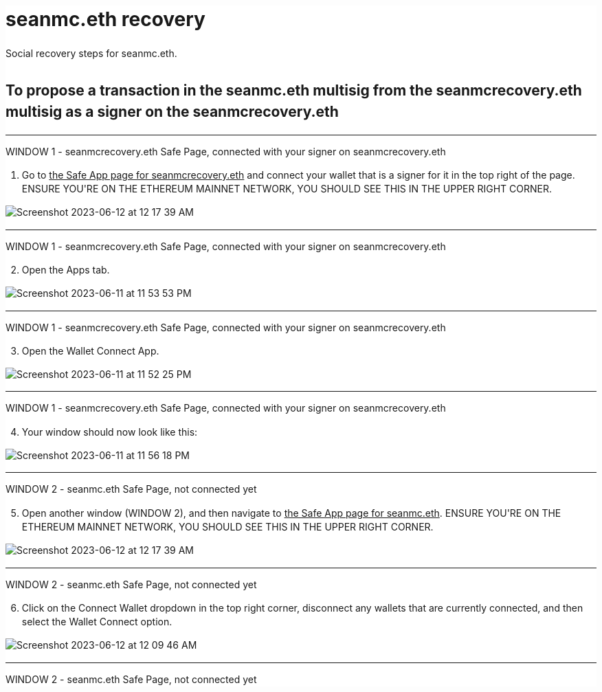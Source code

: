 # seanmc.eth recovery
Social recovery steps for seanmc.eth.

## To propose a transaction in the seanmc.eth multisig from the seanmcrecovery.eth multisig as a signer on the seanmcrecovery.eth

---
WINDOW 1 - seanmcrecovery.eth Safe Page, connected with your signer on seanmcrecovery.eth

1. Go to [the Safe App page for seanmcrecovery.eth](https://app.safe.global/home?safe=eth:0x08A946C2eb152a700Aa7DcAa39c8408D28df0256) and connect your wallet that is a signer for it in the top right of the page. ENSURE YOU'RE ON THE ETHEREUM MAINNET NETWORK, YOU SHOULD SEE THIS IN THE UPPER RIGHT CORNER.
<img width="88" alt="Screenshot 2023-06-12 at 12 17 39 AM" src="https://github.com/seanmc9/seanmc-recovery/assets/27874039/6ff79528-a4ae-418b-91fc-0b335aa94359">

---
WINDOW 1 - seanmcrecovery.eth Safe Page, connected with your signer on seanmcrecovery.eth

2. Open the Apps tab.
<img width="55" alt="Screenshot 2023-06-11 at 11 53 53 PM" src="https://github.com/seanmc9/seanmc-recovery/assets/27874039/f7f04ac1-074f-4576-8a06-124c6e9a75d4">

---
WINDOW 1 - seanmcrecovery.eth Safe Page, connected with your signer on seanmcrecovery.eth

3. Open the Wallet Connect App.
<img width="224" alt="Screenshot 2023-06-11 at 11 52 25 PM" src="https://github.com/seanmc9/seanmc-recovery/assets/27874039/f5296681-50e0-4937-89c5-b4e1fa532439">

---
WINDOW 1 - seanmcrecovery.eth Safe Page, connected with your signer on seanmcrecovery.eth

4. Your window should now look like this:
<img width="594" alt="Screenshot 2023-06-11 at 11 56 18 PM" src="https://github.com/seanmc9/seanmc-recovery/assets/27874039/84f48bc6-e6d4-45bf-847c-2a71a1508d4d">

---
WINDOW 2 - seanmc.eth Safe Page, not connected yet

5. Open another window (WINDOW 2), and then navigate to [the Safe App page for seanmc.eth](https://app.safe.global/home?safe=eth:0xEdCe04e4d5eE99810CcE50fAD2462Ed70844fED8). ENSURE YOU'RE ON THE ETHEREUM MAINNET NETWORK, YOU SHOULD SEE THIS IN THE UPPER RIGHT CORNER.
<img width="88" alt="Screenshot 2023-06-12 at 12 17 39 AM" src="https://github.com/seanmc9/seanmc-recovery/assets/27874039/6ff79528-a4ae-418b-91fc-0b335aa94359">

---
WINDOW 2 - seanmc.eth Safe Page, not connected yet

6. Click on the Connect Wallet dropdown in the top right corner, disconnect any wallets that are currently connected, and then select the Wallet Connect option.
<img width="508" alt="Screenshot 2023-06-12 at 12 09 46 AM" src="https://github.com/seanmc9/seanmc-recovery/assets/27874039/3f843603-9333-454c-8a5a-00d2aad5b3fc">

---
WINDOW 2 - seanmc.eth Safe Page, not connected yet
